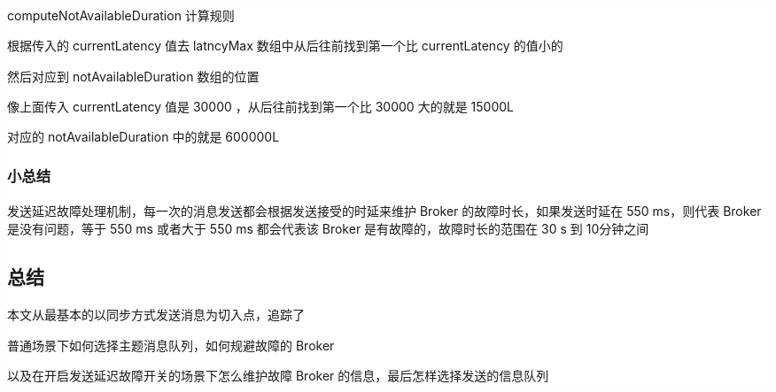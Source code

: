 computeNotAvailableDuration 计算规则

根据传入的 currentLatency 值去 latncyMax 数组中从后往前找到第一个比 currentLatency 的值小的

然后对应到 notAvailableDuration 数组的位置



像上面传入 currentLatency 值是 30000 ，从后往前找到第一个比 30000 大的就是 15000L 

对应的 notAvailableDuration 中的就是 600000L



### 小总结

发送延迟故障处理机制，每一次的消息发送都会根据发送接受的时延来维护 Broker 的故障时长，如果发送时延在 550 ms，则代表 Broker 是没有问题，等于 550 ms 或者大于 550 ms 都会代表该 Broker 是有故障的，故障时长的范围在 30 s 到 10分钟之间



## 总结

本文从最基本的以同步方式发送消息为切入点，追踪了

普通场景下如何选择主题消息队列，如何规避故障的 Broker 

以及在开启发送延迟故障开关的场景下怎么维护故障 Broker 的信息，最后怎样选择发送的信息队列







